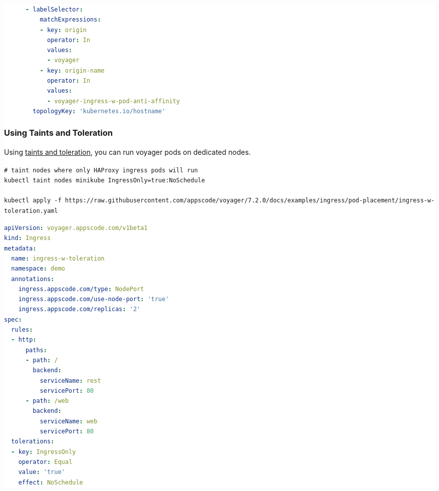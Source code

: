 ```yaml
      - labelSelector:
          matchExpressions:
          - key: origin
            operator: In
            values:
            - voyager
          - key: origin-name
            operator: In
            values:
            - voyager-ingress-w-pod-anti-affinity
        topologyKey: 'kubernetes.io/hostname'
```

### Using Taints and Toleration

Using [taints and toleration](https://kubernetes.io/docs/concepts/configuration/taint-and-toleration/), you can run voyager pods on dedicated nodes.

```console
# taint nodes where only HAProxy ingress pods will run
kubectl taint nodes minikube IngressOnly=true:NoSchedule

kubectl apply -f https://raw.githubusercontent.com/appscode/voyager/7.2.0/docs/examples/ingress/pod-placement/ingress-w-toleration.yaml
```

```yaml
apiVersion: voyager.appscode.com/v1beta1
kind: Ingress
metadata:
  name: ingress-w-toleration
  namespace: demo
  annotations:
    ingress.appscode.com/type: NodePort
    ingress.appscode.com/use-node-port: 'true'
    ingress.appscode.com/replicas: '2'
spec:
  rules:
  - http:
      paths:
      - path: /
        backend:
          serviceName: rest
          servicePort: 80
      - path: /web
        backend:
          serviceName: web
          servicePort: 80
  tolerations:
  - key: IngressOnly
    operator: Equal
    value: 'true'
    effect: NoSchedule
```
